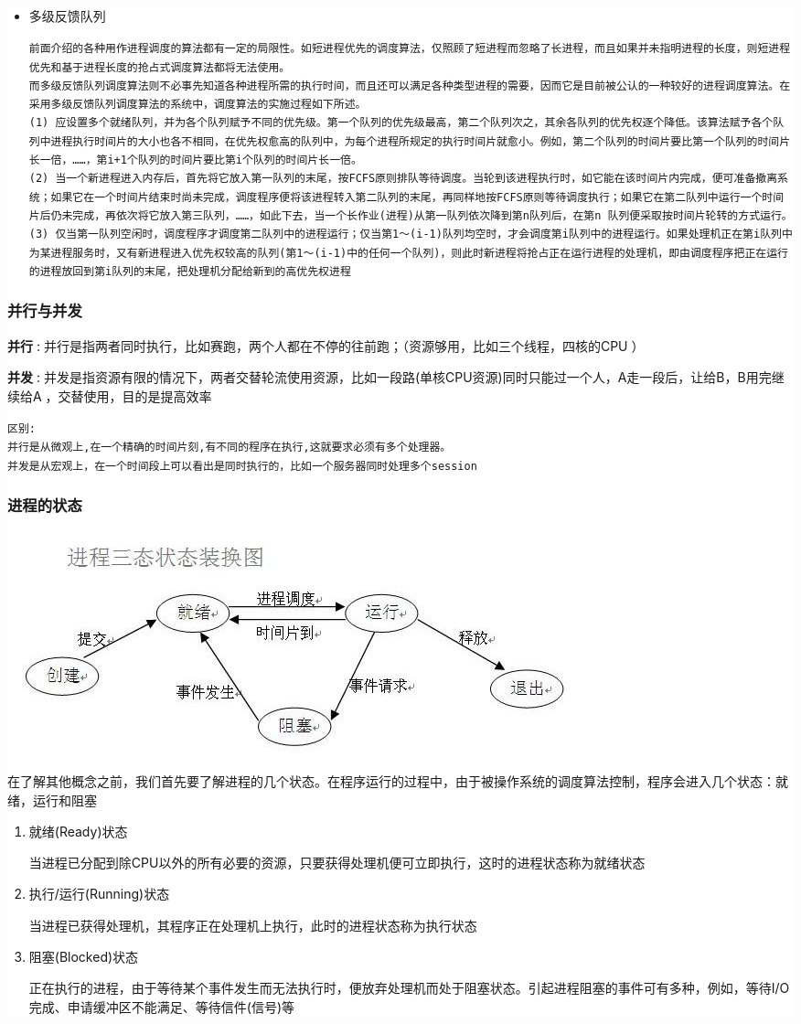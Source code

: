 - 多级反馈队列

  ```
  前面介绍的各种用作进程调度的算法都有一定的局限性。如短进程优先的调度算法，仅照顾了短进程而忽略了长进程，而且如果并未指明进程的长度，则短进程优先和基于进程长度的抢占式调度算法都将无法使用。
  而多级反馈队列调度算法则不必事先知道各种进程所需的执行时间，而且还可以满足各种类型进程的需要，因而它是目前被公认的一种较好的进程调度算法。在采用多级反馈队列调度算法的系统中，调度算法的实施过程如下所述。
  (1) 应设置多个就绪队列，并为各个队列赋予不同的优先级。第一个队列的优先级最高，第二个队列次之，其余各队列的优先权逐个降低。该算法赋予各个队列中进程执行时间片的大小也各不相同，在优先权愈高的队列中，为每个进程所规定的执行时间片就愈小。例如，第二个队列的时间片要比第一个队列的时间片长一倍，……，第i+1个队列的时间片要比第i个队列的时间片长一倍。
  (2) 当一个新进程进入内存后，首先将它放入第一队列的末尾，按FCFS原则排队等待调度。当轮到该进程执行时，如它能在该时间片内完成，便可准备撤离系统；如果它在一个时间片结束时尚未完成，调度程序便将该进程转入第二队列的末尾，再同样地按FCFS原则等待调度执行；如果它在第二队列中运行一个时间片后仍未完成，再依次将它放入第三队列，……，如此下去，当一个长作业(进程)从第一队列依次降到第n队列后，在第n 队列便采取按时间片轮转的方式运行。
  (3) 仅当第一队列空闲时，调度程序才调度第二队列中的进程运行；仅当第1～(i-1)队列均空时，才会调度第i队列中的进程运行。如果处理机正在第i队列中为某进程服务时，又有新进程进入优先权较高的队列(第1～(i-1)中的任何一个队列)，则此时新进程将抢占正在运行进程的处理机，即由调度程序把正在运行的进程放回到第i队列的末尾，把处理机分配给新到的高优先权进程
  ```

### 并行与并发

**并行** : 并行是指两者同时执行，比如赛跑，两个人都在不停的往前跑；（资源够用，比如三个线程，四核的CPU ）

**并发** : 并发是指资源有限的情况下，两者交替轮流使用资源，比如一段路(单核CPU资源)同时只能过一个人，A走一段后，让给B，B用完继续给A ，交替使用，目的是提高效率

```
区别:
并行是从微观上,在一个精确的时间片刻,有不同的程序在执行,这就要求必须有多个处理器。
并发是从宏观上，在一个时间段上可以看出是同时执行的，比如一个服务器同时处理多个session
```

### 进程的状态

![](pics/05.png)

在了解其他概念之前，我们首先要了解进程的几个状态。在程序运行的过程中，由于被操作系统的调度算法控制，程序会进入几个状态：就绪，运行和阻塞

1. 就绪(Ready)状态

   当进程已分配到除CPU以外的所有必要的资源，只要获得处理机便可立即执行，这时的进程状态称为就绪状态

2. 执行/运行(Running)状态

   当进程已获得处理机，其程序正在处理机上执行，此时的进程状态称为执行状态

3. 阻塞(Blocked)状态

   正在执行的进程，由于等待某个事件发生而无法执行时，便放弃处理机而处于阻塞状态。引起进程阻塞的事件可有多种，例如，等待I/O完成、申请缓冲区不能满足、等待信件(信号)等
